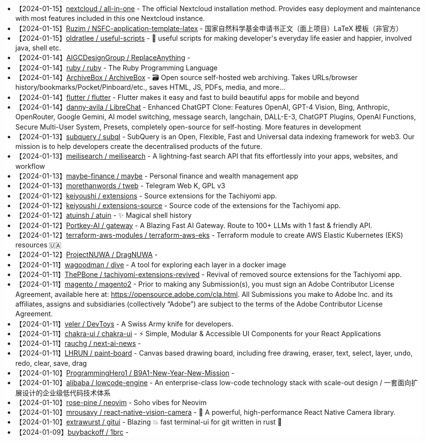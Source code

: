 * 【2024-01-15】[nextcloud / all-in-one](https://github.com/nextcloud/all-in-one) - The official Nextcloud installation method. Provides easy deployment and maintenance with most features included in this one Nextcloud instance.
* 【2024-01-15】[Ruzim / NSFC-application-template-latex](https://github.com/Ruzim/NSFC-application-template-latex) - 国家自然科学基金申请书正文（面上项目）LaTeX 模板（非官方）
* 【2024-01-15】[oldratlee / useful-scripts](https://github.com/oldratlee/useful-scripts) - 🐌 useful scripts for making developer's everyday life easier and happier, involved java, shell etc.
* 【2024-01-14】[AIGCDesignGroup / ReplaceAnything](https://github.com/AIGCDesignGroup/ReplaceAnything) - 
* 【2024-01-14】[ruby / ruby](https://github.com/ruby/ruby) - The Ruby Programming Language
* 【2024-01-14】[ArchiveBox / ArchiveBox](https://github.com/ArchiveBox/ArchiveBox) - 🗃 Open source self-hosted web archiving. Takes URLs/browser history/bookmarks/Pocket/Pinboard/etc., saves HTML, JS, PDFs, media, and more...
* 【2024-01-14】[flutter / flutter](https://github.com/flutter/flutter) - Flutter makes it easy and fast to build beautiful apps for mobile and beyond
* 【2024-01-14】[danny-avila / LibreChat](https://github.com/danny-avila/LibreChat) - Enhanced ChatGPT Clone: Features OpenAI, GPT-4 Vision, Bing, Anthropic, OpenRouter, Google Gemini, AI model switching, message search, langchain, DALL-E-3, ChatGPT Plugins, OpenAI Functions, Secure Multi-User System, Presets, completely open-source for self-hosting. More features in development
* 【2024-01-13】[subquery / subql](https://github.com/subquery/subql) - SubQuery is an Open, Flexible, Fast and Universal data indexing framework for web3. Our mission is to help developers create the decentralised products of the future.
* 【2024-01-13】[meilisearch / meilisearch](https://github.com/meilisearch/meilisearch) - A lightning-fast search API that fits effortlessly into your apps, websites, and workflow
* 【2024-01-13】[maybe-finance / maybe](https://github.com/maybe-finance/maybe) - Personal finance and wealth management app
* 【2024-01-13】[morethanwords / tweb](https://github.com/morethanwords/tweb) - Telegram Web K, GPL v3
* 【2024-01-12】[keiyoushi / extensions](https://github.com/keiyoushi/extensions) - Source extensions for the Tachiyomi app.
* 【2024-01-12】[keiyoushi / extensions-source](https://github.com/keiyoushi/extensions-source) - Source code of the extensions for the Tachiyomi app.
* 【2024-01-12】[atuinsh / atuin](https://github.com/atuinsh/atuin) - ✨ Magical shell history
* 【2024-01-12】[Portkey-AI / gateway](https://github.com/Portkey-AI/gateway) - A Blazing Fast AI Gateway. Route to 100+ LLMs with 1 fast & friendly API.
* 【2024-01-12】[terraform-aws-modules / terraform-aws-eks](https://github.com/terraform-aws-modules/terraform-aws-eks) - Terraform module to create AWS Elastic Kubernetes (EKS) resources 🇺🇦
* 【2024-01-12】[ProjectNUWA / DragNUWA](https://github.com/ProjectNUWA/DragNUWA) - 
* 【2024-01-11】[wagoodman / dive](https://github.com/wagoodman/dive) - A tool for exploring each layer in a docker image
* 【2024-01-11】[ThePBone / tachiyomi-extensions-revived](https://github.com/ThePBone/tachiyomi-extensions-revived) - Revival of removed source extensions for the Tachiyomi app.
* 【2024-01-11】[magento / magento2](https://github.com/magento/magento2) - Prior to making any Submission(s), you must sign an Adobe Contributor License Agreement, available here at: https://opensource.adobe.com/cla.html. All Submissions you make to Adobe Inc. and its affiliates, assigns and subsidiaries (collectively “Adobe”) are subject to the terms of the Adobe Contributor License Agreement.
* 【2024-01-11】[veler / DevToys](https://github.com/veler/DevToys) - A Swiss Army knife for developers.
* 【2024-01-11】[chakra-ui / chakra-ui](https://github.com/chakra-ui/chakra-ui) - ⚡️ Simple, Modular & Accessible UI Components for your React Applications
* 【2024-01-11】[rauchg / next-ai-news](https://github.com/rauchg/next-ai-news) - 
* 【2024-01-11】[LHRUN / paint-board](https://github.com/LHRUN/paint-board) - Canvas based drawing board, including free drawing, eraser, text, select, layer, undo, redo, clear, save, drag
* 【2024-01-10】[ProgrammingHero1 / B9A1-New-Year-New-Mission](https://github.com/ProgrammingHero1/B9A1-New-Year-New-Mission) - 
* 【2024-01-10】[alibaba / lowcode-engine](https://github.com/alibaba/lowcode-engine) - An enterprise-class low-code technology stack with scale-out design / 一套面向扩展设计的企业级低代码技术体系
* 【2024-01-10】[rose-pine / neovim](https://github.com/rose-pine/neovim) - Soho vibes for Neovim
* 【2024-01-10】[mrousavy / react-native-vision-camera](https://github.com/mrousavy/react-native-vision-camera) - 📸 A powerful, high-performance React Native Camera library.
* 【2024-01-10】[extrawurst / gitui](https://github.com/extrawurst/gitui) - Blazing 💥 fast terminal-ui for git written in rust 🦀
* 【2024-01-09】[buybackoff / 1brc](https://github.com/buybackoff/1brc) - 